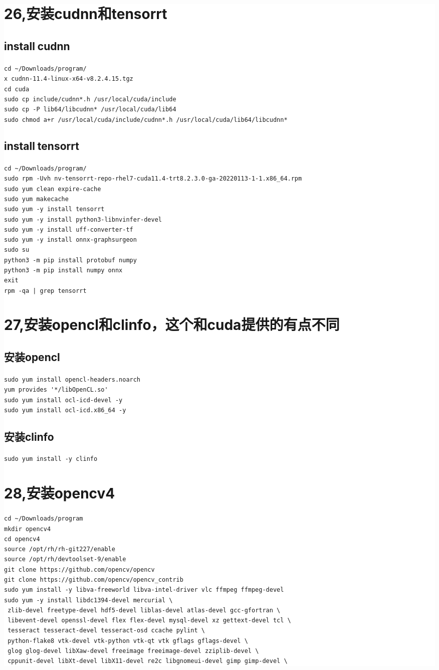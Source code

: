 # 26,安装cudnn和tensorrt
## install cudnn
```
cd ~/Downloads/program/
x cudnn-11.4-linux-x64-v8.2.4.15.tgz
cd cuda
sudo cp include/cudnn*.h /usr/local/cuda/include 
sudo cp -P lib64/libcudnn* /usr/local/cuda/lib64 
sudo chmod a+r /usr/local/cuda/include/cudnn*.h /usr/local/cuda/lib64/libcudnn*
```
## install tensorrt
```
cd ~/Downloads/program/
sudo rpm -Uvh nv-tensorrt-repo-rhel7-cuda11.4-trt8.2.3.0-ga-20220113-1-1.x86_64.rpm
sudo yum clean expire-cache
sudo yum makecache
sudo yum -y install tensorrt
sudo yum -y install python3-libnvinfer-devel
sudo yum -y install uff-converter-tf
sudo yum -y install onnx-graphsurgeon
sudo su
python3 -m pip install protobuf numpy
python3 -m pip install numpy onnx
exit
rpm -qa | grep tensorrt
```

# 27,安装opencl和clinfo，这个和cuda提供的有点不同
## 安装opencl
```
sudo yum install opencl-headers.noarch
yum provides '*/libOpenCL.so'
sudo yum install ocl-icd-devel -y
sudo yum install ocl-icd.x86_64 -y
```
## 安装clinfo
```
sudo yum install -y clinfo
```

# 28,安装opencv4
```
cd ~/Downloads/program
mkdir opencv4
cd opencv4
source /opt/rh/rh-git227/enable
source /opt/rh/devtoolset-9/enable
git clone https://github.com/opencv/opencv
git clone https://github.com/opencv/opencv_contrib
sudo yum install -y libva-freeworld libva-intel-driver vlc ffmpeg ffmpeg-devel
sudo yum -y install libdc1394-devel mercurial \
 zlib-devel freetype-devel hdf5-devel liblas-devel atlas-devel gcc-gfortran \
 libevent-devel openssl-devel flex flex-devel mysql-devel xz gettext-devel tcl \
 tesseract tesseract-devel tesseract-osd ccache pylint \
 python-flake8 vtk-devel vtk-python vtk-qt vtk gflags gflags-devel \
 glog glog-devel libXaw-devel freeimage freeimage-devel zziplib-devel \
 cppunit-devel libXt-devel libX11-devel re2c libgnomeui-devel gimp gimp-devel \
```